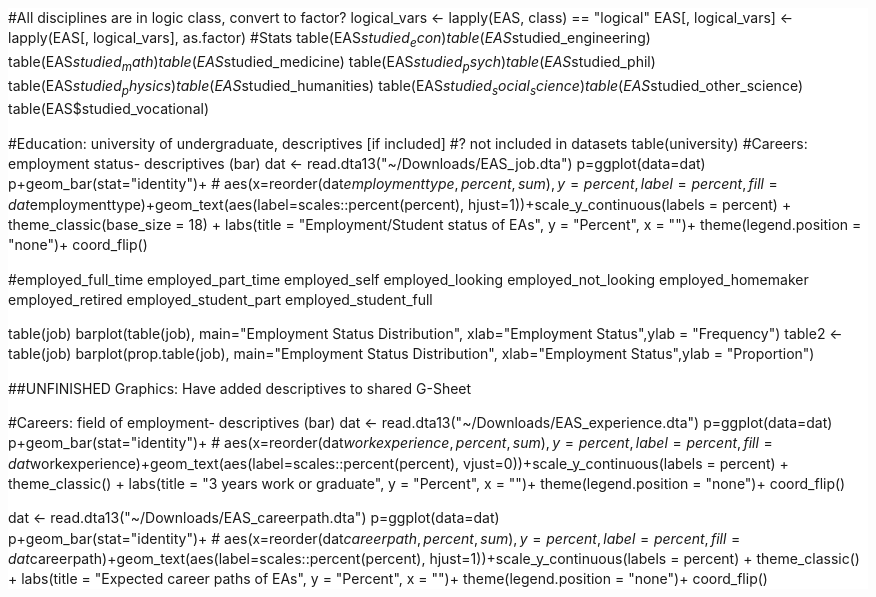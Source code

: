 #All disciplines are in logic class, convert to factor?
logical_vars <- lapply(EAS, class) == "logical"
EAS[, logical_vars] <- lapply(EAS[, logical_vars], as.factor)
#Stats
table(EAS$studied_econ)
table(EAS$studied_engineering)
table(EAS$studied_math)
table(EAS$studied_medicine)
table(EAS$studied_psych)
table(EAS$studied_phil)
table(EAS$studied_physics)
table(EAS$studied_humanities)
table(EAS$studied_social_science)
table(EAS$studied_other_science)
table(EAS$studied_vocational)



#Education: university of undergraduate, descriptives [if included]
#? not included in datasets
table(university)
#Careers: employment status- descriptives (bar)
dat <- read.dta13("~/Downloads/EAS_job.dta")
p=ggplot(data=dat)  
p+geom_bar(stat="identity")+  #
  aes(x=reorder(dat$employmenttype,percent,sum),y=percent,label=percent,fill=dat$employmenttype)+geom_text(aes(label=scales::percent(percent), hjust=1))+scale_y_continuous(labels = percent) + theme_classic(base_size = 18) +
  labs(title = "Employment/Student status of EAs", y = "Percent", x = "")+ theme(legend.position = "none")+ coord_flip()

#employed_full_time employed_part_time employed_self employed_looking employed_not_looking employed_homemaker employed_retired employed_student_part employed_student_full

table(job)
barplot(table(job), main="Employment Status Distribution",
        xlab="Employment Status",ylab = "Frequency")
table2 <- table(job)
barplot(prop.table(job), main="Employment Status Distribution",
        xlab="Employment Status",ylab = "Proportion")

##UNFINISHED Graphics: Have added descriptives to shared G-Sheet

#Careers: field of employment- descriptives (bar)
dat <- read.dta13("~/Downloads/EAS_experience.dta")
p=ggplot(data=dat)  
p+geom_bar(stat="identity")+  #
  aes(x=reorder(dat$workexperience,percent,sum),y=percent,label=percent,fill=dat$workexperience)+geom_text(aes(label=scales::percent(percent), vjust=0))+scale_y_continuous(labels = percent) + theme_classic() +
  labs(title = "3 years work or graduate", y = "Percent", x = "")+ theme(legend.position = "none")+ coord_flip()

dat <- read.dta13("~/Downloads/EAS_careerpath.dta")
p=ggplot(data=dat)  
p+geom_bar(stat="identity")+  #
  aes(x=reorder(dat$careerpath,percent,sum),y=percent,label=percent,fill=dat$careerpath)+geom_text(aes(label=scales::percent(percent), hjust=1))+scale_y_continuous(labels = percent) + theme_classic() +
  labs(title = "Expected career paths of EAs", y = "Percent", x = "")+ theme(legend.position = "none")+ coord_flip()
